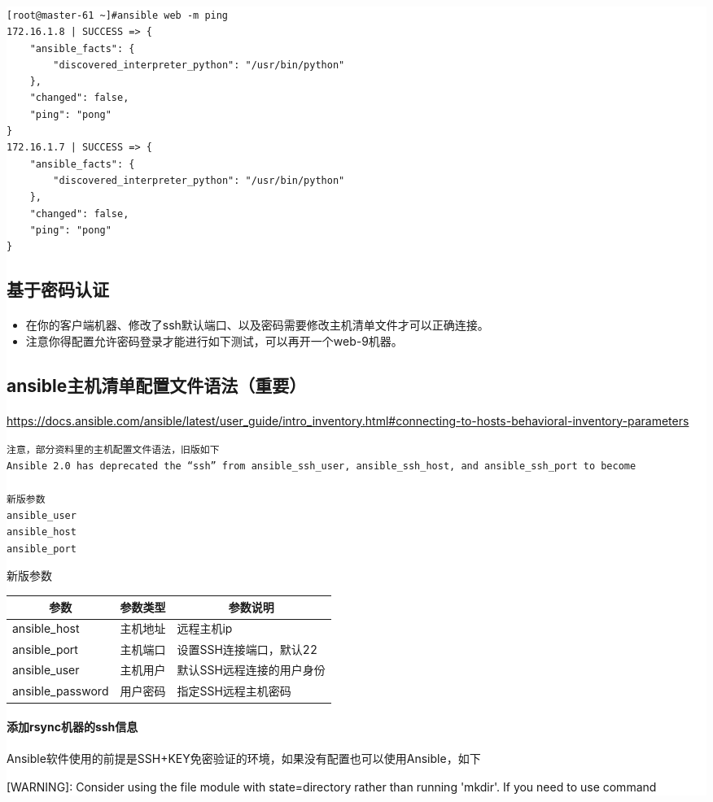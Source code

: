 ```
[root@master-61 ~]#ansible web -m ping
172.16.1.8 | SUCCESS => {
    "ansible_facts": {
        "discovered_interpreter_python": "/usr/bin/python"
    }, 
    "changed": false, 
    "ping": "pong"
}
172.16.1.7 | SUCCESS => {
    "ansible_facts": {
        "discovered_interpreter_python": "/usr/bin/python"
    }, 
    "changed": false, 
    "ping": "pong"
}
```

## 基于密码认证

- 在你的客户端机器、修改了ssh默认端口、以及密码需要修改主机清单文件才可以正确连接。
- 注意你得配置允许密码登录才能进行如下测试，可以再开一个web-9机器。

## ansible主机清单配置文件语法（重要）

https://docs.ansible.com/ansible/latest/user_guide/intro_inventory.html#connecting-to-hosts-behavioral-inventory-parameters

```
注意，部分资料里的主机配置文件语法，旧版如下
Ansible 2.0 has deprecated the “ssh” from ansible_ssh_user, ansible_ssh_host, and ansible_ssh_port to become 

新版参数
ansible_user
ansible_host
ansible_port
```

新版参数

| 参数             | 参数类型 | 参数说明                  |
| ---------------- | -------- | ------------------------- |
| ansible_host     | 主机地址 | 远程主机ip                |
| ansible_port     | 主机端口 | 设置SSH连接端口，默认22   |
| ansible_user     | 主机用户 | 默认SSH远程连接的用户身份 |
| ansible_password | 用户密码 | 指定SSH远程主机密码       |

#### 添加rsync机器的ssh信息

Ansible软件使用的前提是SSH+KEY免密验证的环境，如果没有配置也可以使用Ansible，如下


[WARNING]: Consider using the file module with state=directory rather than running 'mkdir'.  If you need to use command